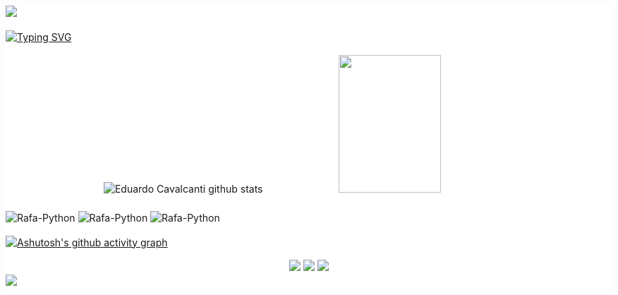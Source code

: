 <img width=100% src="https://capsule-render.vercel.app/api?type=waving&color=5c0a5c&height=120&section=header"/>

[![Typing SVG](https://readme-typing-svg.herokuapp.com/?color=f5f5f5&size=35&center=true&vCenter=true&width=1000&lines=Olá,+me+chamo+Eduardo+Cavalcanti;Seja+Bem-Vindo!+:%29)](https://git.io/typing-svg)

<div align="center">  
  <img width="49%" height="195px" src="https://github-readme-stats.vercel.app/api?username=EduCvlDev&show_icons=true&count_private=true&hide_border=true&title_color=5c0a5c&icon_color=4b0082&text_color=c9d1d9&bg_color=0d1117" alt="Eduardo Cavalcanti github stats" /> 

  <img width="41%" height="195px" src="https://github-readme-stats.vercel.app/api/top-langs/?username=EduCvlDev&layout=compact&hide_border=true&title_color=5c0a5c&text_color=4b0082&bg_color=0d1117" />
</div>

 <div style="display: inline_block"><br>
<img align="center" alt="Rafa-Python" height="30" width="40" src="https://raw.githubusercontent.com/devicons/devicon/master/icons/python/python-original.svg">
<img align="center" alt="Rafa-Python" height="30" width="40" src="https://cdn.jsdelivr.net/gh/devicons/devicon@latest/icons/azuresqldatabase/azuresqldatabase-original.svg" />
 <img align="center" alt="Rafa-Python" height="30" width="40" <img src="https://cdn.jsdelivr.net/gh/devicons/devicon@latest/icons/mysql/mysql-original.svg" />      
 </div>


[![Ashutosh's github activity graph](https://github-readme-activity-graph.vercel.app/graph?username=EduCvlDev&bg_color=000000&color=5c0a5c&line=4b0082&point=4b0082&area=true&hide_border=true)](https://github.com/ashutosh00710/github-readme-activity-graph)

<div align="center"> 
  <a href="https://instagram.com/educvl_" target="_blank"><img src="https://img.shields.io/badge/-Instagram-%23E4405F?style=for-the-badge&logo=instagram&logoColor=white" target="_blank"></a>
  <a href = "mailto:contato.cavalcantidev@gmail.com"><img src="https://img.shields.io/badge/-Gmail-%23333?style=for-the-badge&logo=gmail&logoColor=white" target="_blank"></a>
  <a href="https://www.linkedin.com/in/cvldev/" target="_blank"><img src="https://img.shields.io/badge/-LinkedIn-%230077B5?style=for-the-badge&logo=linkedin&logoColor=white" target="_blank"></a> 
  
</div>

<img width=100% src="https://capsule-render.vercel.app/api?type=waving&color=5c0a5c&height=120&section=footer"/>
